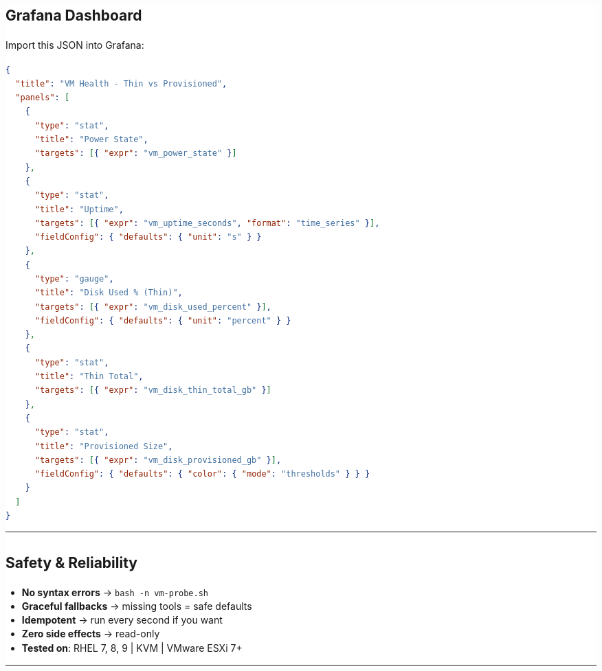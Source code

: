 
## Grafana Dashboard

Import this JSON into Grafana:

```json
{
  "title": "VM Health - Thin vs Provisioned",
  "panels": [
    {
      "type": "stat",
      "title": "Power State",
      "targets": [{ "expr": "vm_power_state" }]
    },
    {
      "type": "stat",
      "title": "Uptime",
      "targets": [{ "expr": "vm_uptime_seconds", "format": "time_series" }],
      "fieldConfig": { "defaults": { "unit": "s" } }
    },
    {
      "type": "gauge",
      "title": "Disk Used % (Thin)",
      "targets": [{ "expr": "vm_disk_used_percent" }],
      "fieldConfig": { "defaults": { "unit": "percent" } }
    },
    {
      "type": "stat",
      "title": "Thin Total",
      "targets": [{ "expr": "vm_disk_thin_total_gb" }]
    },
    {
      "type": "stat",
      "title": "Provisioned Size",
      "targets": [{ "expr": "vm_disk_provisioned_gb" }],
      "fieldConfig": { "defaults": { "color": { "mode": "thresholds" } } }
    }
  ]
}
```

---

## Safety & Reliability

- **No syntax errors** → `bash -n vm-probe.sh`
- **Graceful fallbacks** → missing tools = safe defaults
- **Idempotent** → run every second if you want
- **Zero side effects** → read-only
- **Tested on**: RHEL 7, 8, 9 | KVM | VMware ESXi 7+

---
